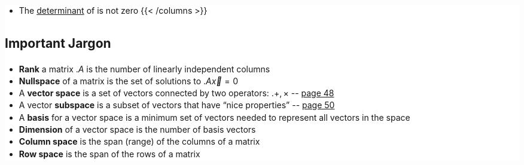 - The [determinant](https://en.wikipedia.org/wiki/Determinant) of is not zero 
{{< /columns >}}



## Important Jargon 

- **Rank** a matrix .$A$ is the number of linearly independent columns
- **Nullspace** of a matrix is the set of solutions to .$A \vec x = 0$
- A **vector space** is a set of vectors connected by two operators: .$+, \times$ -- [page 48](https://eecs16a.org/lecture/Lecture3B_Slides.pdf#page=48)
- A vector **subspace** is a subset of vectors that have “nice properties” -- [page 50](https://eecs16a.org/lecture/Lecture3B_Slides.pdf#page=50)
- A **basis** for a vector space is a minimum set of vectors needed to represent all vectors in the space
- **Dimension** of a vector space is the number of basis vectors
- **Column space** is the span (range) of the columns of a matrix
- **Row space** is the span of the rows of a matrix
